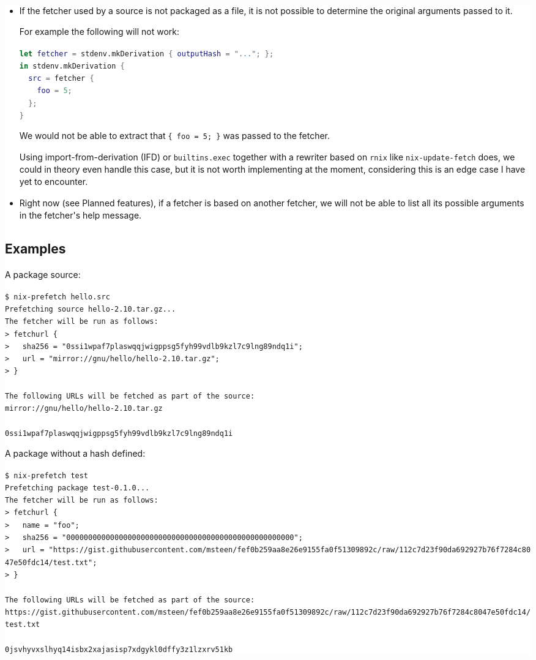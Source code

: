 * If the fetcher used by a source is not packaged as a file,
  it is not possible to determine the original arguments passed to it.

  For example the following will not work:

  ```nix
  let fetcher = stdenv.mkDerivation { outputHash = "..."; };
  in stdenv.mkDerivation {
    src = fetcher {
      foo = 5;
    };
  }
  ```

  We would not be able to extract that `{ foo = 5; }` was passed to the fetcher.
  
  Using import-from-derivation (IFD) or `builtins.exec` together with a rewriter based on `rnix` like `nix-update-fetch` does,
  we could in theory even handle this case, but it is not worth implementing at the moment,
  considering this is an edge case I have yet to encounter.

* Right now (see Planned features), if a fetcher is based on another fetcher, we will not be able to list all its possible arguments
  in the fetcher's help message.

Examples
---

A package source:

```
$ nix-prefetch hello.src
Prefetching source hello-2.10.tar.gz...
The fetcher will be run as follows:
> fetchurl {
>   sha256 = "0ssi1wpaf7plaswqqjwigppsg5fyh99vdlb9kzl7c9lng89ndq1i";
>   url = "mirror://gnu/hello/hello-2.10.tar.gz";
> }

The following URLs will be fetched as part of the source:
mirror://gnu/hello/hello-2.10.tar.gz

0ssi1wpaf7plaswqqjwigppsg5fyh99vdlb9kzl7c9lng89ndq1i
```

A package without a hash defined:

```
$ nix-prefetch test
Prefetching package test-0.1.0...
The fetcher will be run as follows:
> fetchurl {
>   name = "foo";
>   sha256 = "0000000000000000000000000000000000000000000000000000";
>   url = "https://gist.githubusercontent.com/msteen/fef0b259aa8e26e9155fa0f51309892c/raw/112c7d23f90da692927b76f7284c8047e50fdc14/test.txt";
> }

The following URLs will be fetched as part of the source:
https://gist.githubusercontent.com/msteen/fef0b259aa8e26e9155fa0f51309892c/raw/112c7d23f90da692927b76f7284c8047e50fdc14/test.txt

0jsvhyvxslhyq14isbx2xajasisp7xdgykl0dffy3z1lzxrv51kb
```

